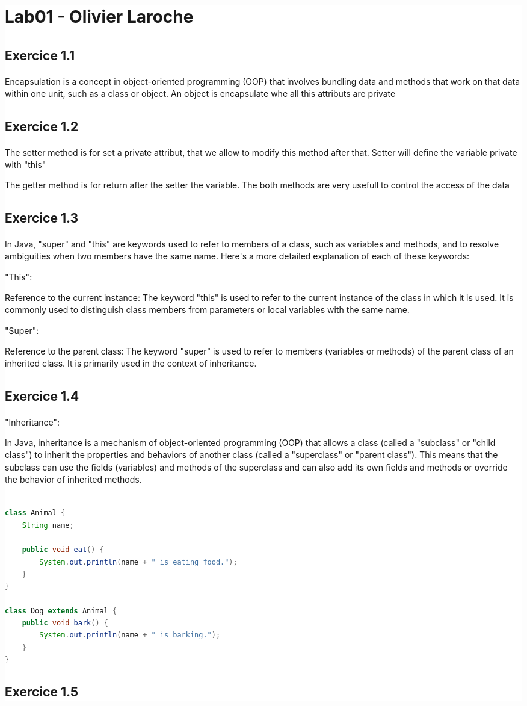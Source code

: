 # Lab01 - Olivier Laroche



## Exercice 1.1 
Encapsulation is a concept in object-oriented programming (OOP) that involves bundling data and methods that work on that data within one unit, such as a class or object.
An object is encapsulate whe all this attributs are private 

## Exercice 1.2

The setter method is for set a private attribut, that we allow to modify this method after that.
Setter will define the variable private with "this"

The getter method is for return after the setter the variable. 
The both methods are very usefull to control the access of the data 

## Exercice 1.3 

In Java, "super" and "this" are keywords used to refer to members of a class, such as variables and methods, and to resolve ambiguities when two members have the same name. Here's a more detailed explanation of each of these keywords:

"This":

Reference to the current instance: The keyword "this" is used to refer to the current instance of the class in which it is used. It is commonly used to distinguish class members from parameters or local variables with the same name.

"Super":

Reference to the parent class: The keyword "super" is used to refer to members (variables or methods) of the parent class of an inherited class. It is primarily used in the context of inheritance.

## Exercice 1.4 

"Inheritance":

In Java, inheritance is a mechanism of object-oriented programming (OOP) that allows a class (called a "subclass" or "child class") to inherit the properties and behaviors of another class (called a "superclass" or "parent class"). This means that the subclass can use the fields (variables) and methods of the superclass and can also add its own fields and methods or override the behavior of inherited methods.
```java

class Animal {
    String name;
    
    public void eat() {
        System.out.println(name + " is eating food.");
    }
}

class Dog extends Animal {
    public void bark() {
        System.out.println(name + " is barking.");
    }
}

```
## Exercice 1.5 
